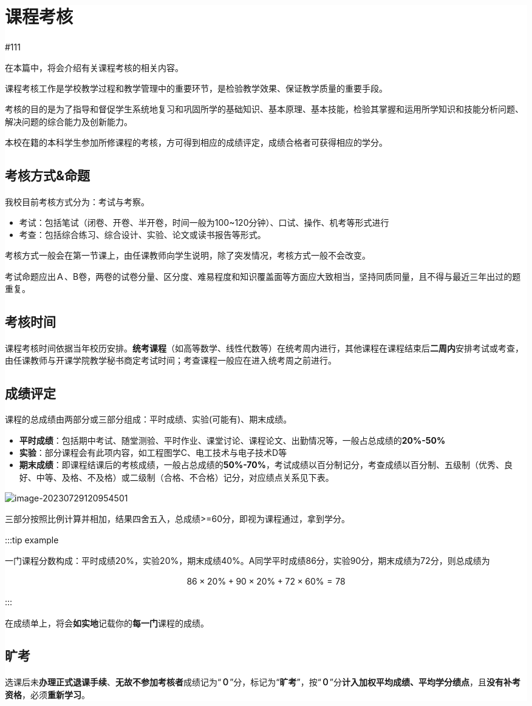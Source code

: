 # 课程考核

#111

在本篇中，将会介绍有关课程考核的相关内容。

课程考核工作是学校教学过程和教学管理中的重要环节，是检验教学效果、保证教学质量的重要手段。

考核的目的是为了指导和督促学生系统地复习和巩固所学的基础知识、基本原理、基本技能，检验其掌握和运用所学知识和技能分析问题、解决问题的综合能力及创新能力。

本校在籍的本科学生参加所修课程的考核，方可得到相应的成绩评定，成绩合格者可获得相应的学分。

## 考核方式&命题

我校目前考核方式分为：考试与考察。

- 考试：包括笔试（闭卷、开卷、半开卷，时间一般为100~120分钟）、口试、操作、机考等形式进行
- 考查：包括综合练习、综合设计、实验、论文或读书报告等形式。

考核方式一般会在第一节课上，由任课教师向学生说明，除了突发情况，考核方式一般不会改变。

考试命题应出Ａ、B卷，两卷的试卷分量、区分度、难易程度和知识覆盖面等方面应大致相当，坚持同质同量，且不得与最近三年出过的题重复。

## 考核时间

课程考核时间依据当年校历安排。**统考课程**（如高等数学、线性代数等）在统考周内进行，其他课程在课程结束后**二周内**安排考试或考查，由任课教师与开课学院教学秘书商定考试时间；考查课程一般应在进入统考周之前进行。

## 成绩评定

课程的总成绩由两部分或三部分组成：平时成绩、实验(可能有)、期末成绩。

- **平时成绩**：包括期中考试、随堂测验、平时作业、课堂讨论、课程论文、出勤情况等，一般占总成绩的**20%-50%**
- **实验**：部分课程会有此项内容，如工程图学C、电工技术与电子技术D等
- **期末成绩**：即课程结课后的考核成绩，一般占总成绩的**50%-70%**，考试成绩以百分制记分，考查成绩以百分制、五级制（优秀、良好、中等、及格、不及格）或二级制（合格、不合格）记分，对应绩点关系见下表。

![image-20230729120954501](https://s2.loli.net/2023/07/29/OYj1DTqmJo2v93r.png)

三部分按照比例计算并相加，结果四舍五入，总成绩>=60分，即视为课程通过，拿到学分。

:::tip example

一门课程分数构成：平时成绩20%，实验20%，期末成绩40%。A同学平时成绩86分，实验90分，期末成绩为72分，则总成绩为

$$ 86\times 20\% +90\times 20\% +72\times 60\% =78 $$

:::

在成绩单上，将会**如实地**记载你的**每一门**课程的成绩。

## 旷考

选课后未**办理正式退课手续**、**无故不参加考核者**成绩记为“**０**”分，标记为“**旷考**”，按“**０**”分**计入加权平均成绩、平均学分绩点**，且**没有补考资格**，必须**重新学习**。
